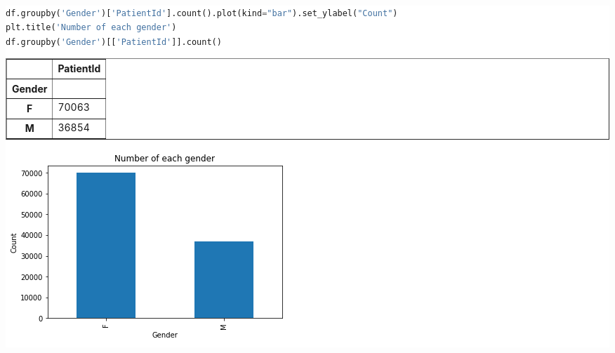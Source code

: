 
```python
df.groupby('Gender')['PatientId'].count().plot(kind="bar").set_ylabel("Count")
plt.title('Number of each gender')
df.groupby('Gender')[['PatientId']].count()
```




<div>
<style scoped>
    .dataframe tbody tr th:only-of-type {
        vertical-align: middle;
    }

    .dataframe tbody tr th {
        vertical-align: top;
    }

    .dataframe thead th {
        text-align: right;
    }
</style>
<table border="1" class="dataframe">
  <thead>
    <tr style="text-align: right;">
      <th></th>
      <th>PatientId</th>
    </tr>
    <tr>
      <th>Gender</th>
      <th></th>
    </tr>
  </thead>
  <tbody>
    <tr>
      <th>F</th>
      <td>70063</td>
    </tr>
    <tr>
      <th>M</th>
      <td>36854</td>
    </tr>
  </tbody>
</table>
</div>




    
![png](output_37_1.png)
    